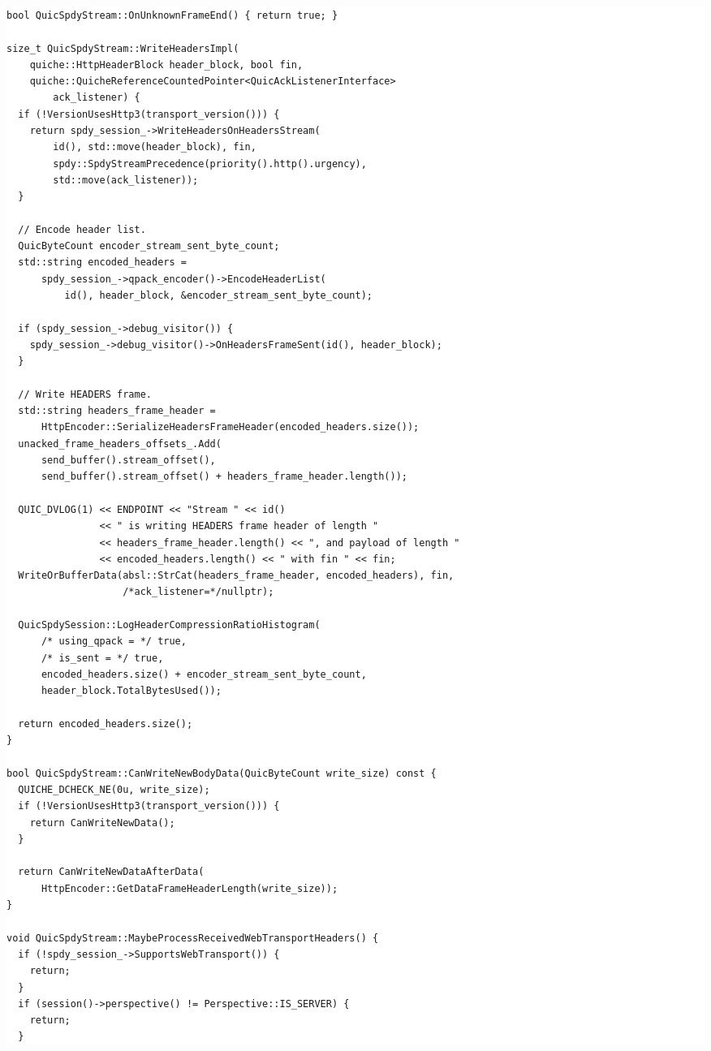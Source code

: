 ```
bool QuicSpdyStream::OnUnknownFrameEnd() { return true; }

size_t QuicSpdyStream::WriteHeadersImpl(
    quiche::HttpHeaderBlock header_block, bool fin,
    quiche::QuicheReferenceCountedPointer<QuicAckListenerInterface>
        ack_listener) {
  if (!VersionUsesHttp3(transport_version())) {
    return spdy_session_->WriteHeadersOnHeadersStream(
        id(), std::move(header_block), fin,
        spdy::SpdyStreamPrecedence(priority().http().urgency),
        std::move(ack_listener));
  }

  // Encode header list.
  QuicByteCount encoder_stream_sent_byte_count;
  std::string encoded_headers =
      spdy_session_->qpack_encoder()->EncodeHeaderList(
          id(), header_block, &encoder_stream_sent_byte_count);

  if (spdy_session_->debug_visitor()) {
    spdy_session_->debug_visitor()->OnHeadersFrameSent(id(), header_block);
  }

  // Write HEADERS frame.
  std::string headers_frame_header =
      HttpEncoder::SerializeHeadersFrameHeader(encoded_headers.size());
  unacked_frame_headers_offsets_.Add(
      send_buffer().stream_offset(),
      send_buffer().stream_offset() + headers_frame_header.length());

  QUIC_DVLOG(1) << ENDPOINT << "Stream " << id()
                << " is writing HEADERS frame header of length "
                << headers_frame_header.length() << ", and payload of length "
                << encoded_headers.length() << " with fin " << fin;
  WriteOrBufferData(absl::StrCat(headers_frame_header, encoded_headers), fin,
                    /*ack_listener=*/nullptr);

  QuicSpdySession::LogHeaderCompressionRatioHistogram(
      /* using_qpack = */ true,
      /* is_sent = */ true,
      encoded_headers.size() + encoder_stream_sent_byte_count,
      header_block.TotalBytesUsed());

  return encoded_headers.size();
}

bool QuicSpdyStream::CanWriteNewBodyData(QuicByteCount write_size) const {
  QUICHE_DCHECK_NE(0u, write_size);
  if (!VersionUsesHttp3(transport_version())) {
    return CanWriteNewData();
  }

  return CanWriteNewDataAfterData(
      HttpEncoder::GetDataFrameHeaderLength(write_size));
}

void QuicSpdyStream::MaybeProcessReceivedWebTransportHeaders() {
  if (!spdy_session_->SupportsWebTransport()) {
    return;
  }
  if (session()->perspective() != Perspective::IS_SERVER) {
    return;
  }
```